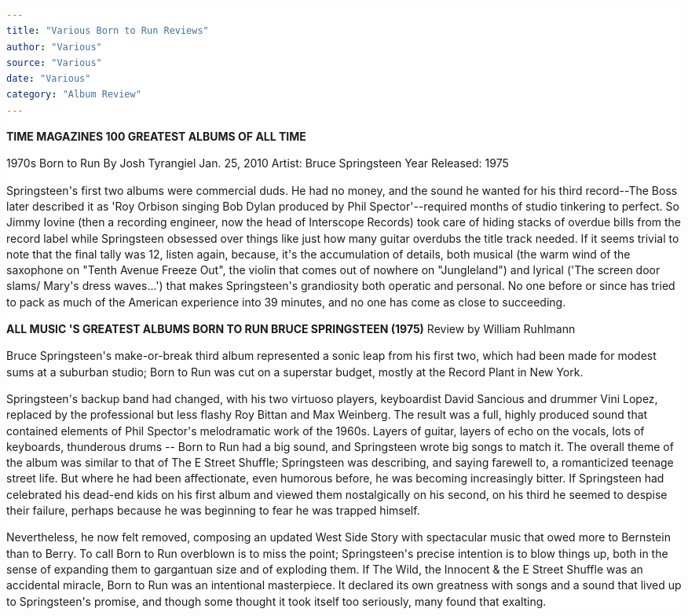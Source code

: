 ```yaml
---
title: "Various Born to Run Reviews"
author: "Various"
source: "Various"
date: "Various"
category: "Album Review"
---
```


**TIME MAGAZINES 100 GREATEST ALBUMS OF ALL TIME**

1970s Born to Run By Josh Tyrangiel Jan. 25, 2010
Artist: Bruce Springsteen
Year Released: 1975

Springsteen's first two albums were commercial duds. He had no money, and the sound he wanted for his third record--The Boss later described it as 'Roy Orbison singing Bob Dylan produced by Phil Spector'--required months of studio tinkering to perfect. So Jimmy Iovine (then a recording engineer, now the head of Interscope Records) took care of hiding stacks of overdue bills from the record label while Springsteen obsessed over things like just how many guitar overdubs the title track needed. If it seems trivial to note that the final tally was 12, listen again, because, it's the accumulation of details, both musical (the warm wind of the saxophone on "Tenth Avenue Freeze Out", the violin that comes out of nowhere on "Jungleland") and lyrical ('The screen door slams/ Mary's dress waves...') that makes Springsteen's grandiosity both operatic and personal. No one before or since has tried to pack as much of the American experience into 39 minutes, and no one has come as close to succeeding.

**ALL MUSIC 'S GREATEST ALBUMS BORN TO RUN BRUCE SPRINGSTEEN (1975)**
Review by William Ruhlmann

Bruce Springsteen's make-or-break third album represented a sonic leap from his first two, which had been made for modest sums at a suburban studio; Born to Run was cut on a superstar budget, mostly at the Record Plant in New York.

Springsteen's backup band had changed, with his two virtuoso players, keyboardist David Sancious and drummer Vini Lopez, replaced by the professional but less flashy Roy Bittan and Max Weinberg. The result was a full, highly produced sound that contained elements of Phil Spector's melodramatic work of the 1960s. Layers of guitar, layers of echo on the vocals, lots of keyboards, thunderous drums -- Born to Run had a big sound, and Springsteen wrote big songs to match it. The overall theme of the album was similar to that of The E Street Shuffle; Springsteen was describing, and saying farewell to, a romanticized teenage street life. But where he had been affectionate, even humorous before, he was becoming increasingly bitter. If Springsteen had celebrated his dead-end kids on his first album and viewed them nostalgically on his second, on his third he seemed to despise their failure, perhaps because he was beginning to fear he was trapped himself.

Nevertheless, he now felt removed, composing an updated West Side Story with spectacular music that owed more to Bernstein than to Berry. To call Born to Run overblown is to miss the point; Springsteen's precise intention is to blow things up, both in the sense of expanding them to gargantuan size and of exploding them. If The Wild, the Innocent & the E Street Shuffle was an accidental miracle, Born to Run was an intentional masterpiece. It declared its own greatness with songs and a sound that lived up to Springsteen's promise, and though some thought it took itself too seriously, many found that exalting.
